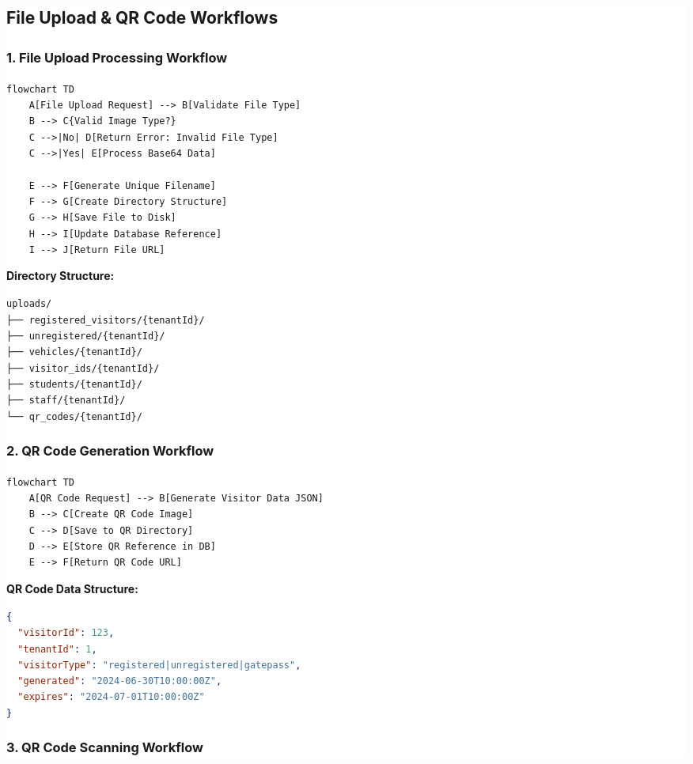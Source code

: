 
## File Upload & QR Code Workflows

### 1. File Upload Processing Workflow

```mermaid
flowchart TD
    A[File Upload Request] --> B[Validate File Type]
    B --> C{Valid Image Type?}
    C -->|No| D[Return Error: Invalid File Type]
    C -->|Yes| E[Process Base64 Data]
    
    E --> F[Generate Unique Filename]
    F --> G[Create Directory Structure]
    G --> H[Save File to Disk]
    H --> I[Update Database Reference]
    I --> J[Return File URL]
```

**Directory Structure:**
```
uploads/
├── registered_visitors/{tenantId}/
├── unregistered/{tenantId}/
├── vehicles/{tenantId}/
├── visitor_ids/{tenantId}/
├── students/{tenantId}/
├── staff/{tenantId}/
└── qr_codes/{tenantId}/
```

### 2. QR Code Generation Workflow

```mermaid
flowchart TD
    A[QR Code Request] --> B[Generate Visitor Data JSON]
    B --> C[Create QR Code Image]
    C --> D[Save to QR Directory]
    D --> E[Store QR Reference in DB]
    E --> F[Return QR Code URL]
```

**QR Code Data Structure:**
```json
{
  "visitorId": 123,
  "tenantId": 1,
  "visitorType": "registered|unregistered|gatepass",
  "generated": "2024-06-30T10:00:00Z",
  "expires": "2024-07-01T10:00:00Z"
}
```

### 3. QR Code Scanning Workflow
